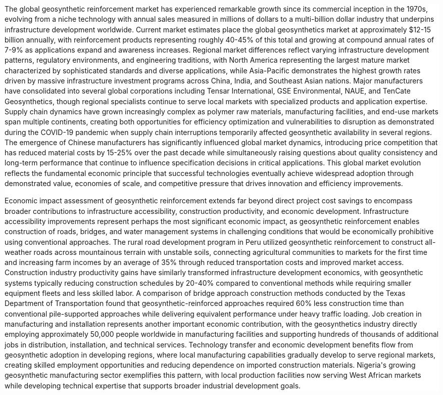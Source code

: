 The global geosynthetic reinforcement market has experienced remarkable growth since its commercial inception in the 1970s, evolving from a niche technology with annual sales measured in millions of dollars to a multi-billion dollar industry that underpins infrastructure development worldwide. Current market estimates place the global geosynthetics market at approximately $12-15 billion annually, with reinforcement products representing roughly 40-45% of this total and growing at compound annual rates of 7-9% as applications expand and awareness increases. Regional market differences reflect varying infrastructure development patterns, regulatory environments, and engineering traditions, with North America representing the largest mature market characterized by sophisticated standards and diverse applications, while Asia-Pacific demonstrates the highest growth rates driven by massive infrastructure investment programs across China, India, and Southeast Asian nations. Major manufacturers have consolidated into several global corporations including Tensar International, GSE Environmental, NAUE, and TenCate Geosynthetics, though regional specialists continue to serve local markets with specialized products and application expertise. Supply chain dynamics have grown increasingly complex as polymer raw materials, manufacturing facilities, and end-use markets span multiple continents, creating both opportunities for efficiency optimization and vulnerabilities to disruption as demonstrated during the COVID-19 pandemic when supply chain interruptions temporarily affected geosynthetic availability in several regions. The emergence of Chinese manufacturers has significantly influenced global market dynamics, introducing price competition that has reduced material costs by 15-25% over the past decade while simultaneously raising questions about quality consistency and long-term performance that continue to influence specification decisions in critical applications. This global market evolution reflects the fundamental economic principle that successful technologies eventually achieve widespread adoption through demonstrated value, economies of scale, and competitive pressure that drives innovation and efficiency improvements.

Economic impact assessment of geosynthetic reinforcement extends far beyond direct project cost savings to encompass broader contributions to infrastructure accessibility, construction productivity, and economic development. Infrastructure accessibility improvements represent perhaps the most significant economic impact, as geosynthetic reinforcement enables construction of roads, bridges, and water management systems in challenging conditions that would be economically prohibitive using conventional approaches. The rural road development program in Peru utilized geosynthetic reinforcement to construct all-weather roads across mountainous terrain with unstable soils, connecting agricultural communities to markets for the first time and increasing farm incomes by an average of 35% through reduced transportation costs and improved market access. Construction industry productivity gains have similarly transformed infrastructure development economics, with geosynthetic systems typically reducing construction schedules by 20-40% compared to conventional methods while requiring smaller equipment fleets and less skilled labor. A comparison of bridge approach construction methods conducted by the Texas Department of Transportation found that geosynthetic-reinforced approaches required 60% less construction time than conventional pile-supported approaches while delivering equivalent performance under heavy traffic loading. Job creation in manufacturing and installation represents another important economic contribution, with the geosynthetics industry directly employing approximately 50,000 people worldwide in manufacturing facilities and supporting hundreds of thousands of additional jobs in distribution, installation, and technical services. Technology transfer and economic development benefits flow from geosynthetic adoption in developing regions, where local manufacturing capabilities gradually develop to serve regional markets, creating skilled employment opportunities and reducing dependence on imported construction materials. Nigeria's growing geosynthetic manufacturing sector exemplifies this pattern, with local production facilities now serving West African markets while developing technical expertise that supports broader industrial development goals.
